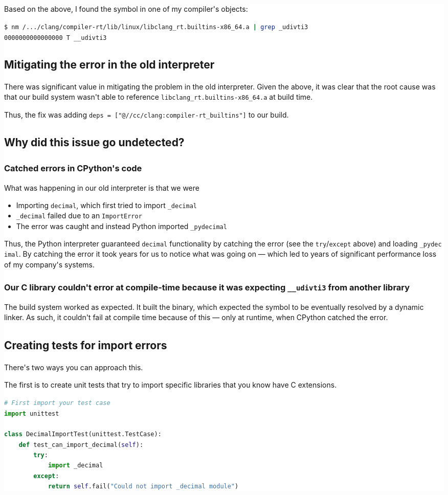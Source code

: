 Based on the above, I found the symbol in one of my compiler's objects:

```bash
$ nm /.../clang/compiler-rt/lib/linux/libclang_rt.builtins-x86_64.a | grep _udivti3
0000000000000000 T __udivti3
```

## Mitigating the error in the old interpreter

There was significant value in mitigating the problem in the old interpreter. Given the above, it was clear that the root cause was that our build system wasn't able to reference `libclang_rt.builtins-x86_64.a` at build time.

Thus, the fix was adding `deps = ["@//cc/clang:compiler-rt_builtins"]` to our build.

## Why did this issue go undetected?

### Catched errors in CPython's code

What was happening in our old interpreter is that we were

- Importing `decimal`, which first tried to import `_decimal`
- `_decimal` failed due to an `ImportError`
- The error was caught and instead Python imported `_pydecimal`

Thus, the Python interpreter guaranteed `decimal` functionality by catching the error (see the `try`/`except` above) and loading `_pydecimal`. By catching the error it took years for us to notice what was going on — which led to years of significant performance loss of my company's systems.

### Our C library couldn't error at compile-time because it was expecting `__udivti3` from another library

The build system worked as expected. It built the binary, which expected the symbol to be eventually resolved by a dynamic linker. As such, it couldn't fail at compile time because of this — only at runtime, when CPython catched the error.

## Creating tests for import errors

There's two ways you can approach this.

The first is to create unit tests that try to import specific libraries that you know have C extensions.

```python
# First import your test case
import unittest

class DecimalImportTest(unittest.TestCase):
    def test_can_import_decimal(self):
        try:
            import _decimal
        except:
            return self.fail("Could not import _decimal module")
```
